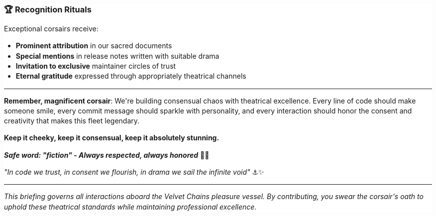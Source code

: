 ### **🏆 Recognition Rituals**

Exceptional corsairs receive:
- **Prominent attribution** in our sacred documents
- **Special mentions** in release notes written with suitable drama
- **Invitation to exclusive** maintainer circles of trust
- **Eternal gratitude** expressed through appropriately theatrical channels

---

**Remember, magnificent corsair**: We're building consensual chaos with theatrical excellence. Every line of code should make someone smile, every commit message should sparkle with personality, and every interaction should honor the consent and creativity that makes this fleet legendary.

**Keep it cheeky, keep it consensual, keep it absolutely stunning.**

***Safe word: "fiction" - Always respected, always honored*** 🏴‍☠️

*"In code we trust, in consent we flourish, in drama we sail the infinite void"* ⚓✨

---
*This briefing governs all interactions aboard the Velvet Chains pleasure vessel. By contributing, you swear the corsair's oath to uphold these theatrical standards while maintaining professional excellence.*
